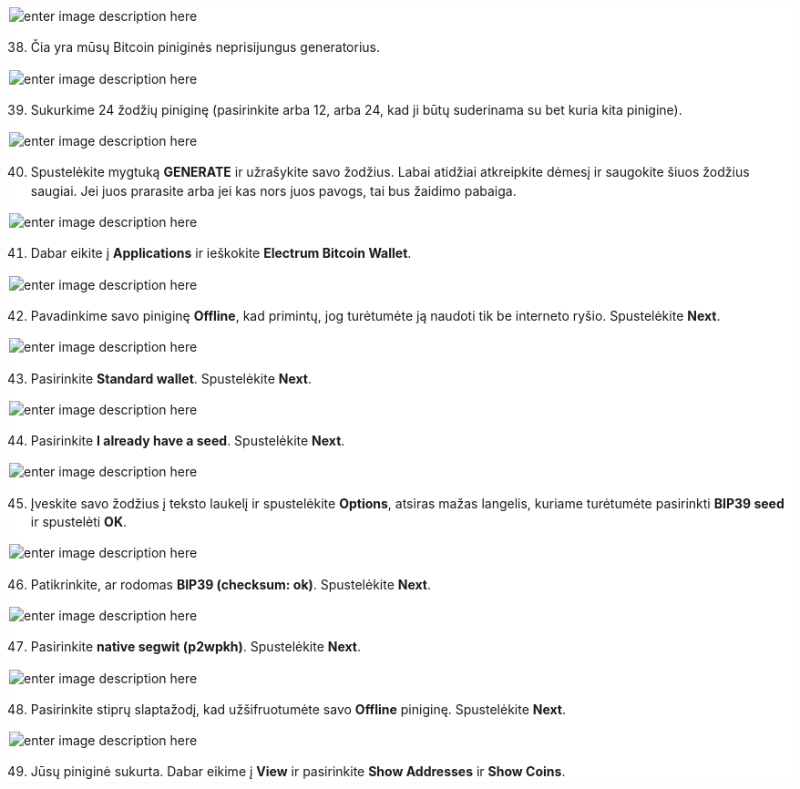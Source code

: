 ![enter image description here](https://github.com/ils94/TailsOSBitcoinWallet/blob/main/Images/34.png?raw=true)

38. Čia yra mūsų Bitcoin piniginės neprisijungus generatorius.

![enter image description here](https://github.com/ils94/TailsOSBitcoinWallet/blob/main/Images/35.png?raw=true)

39. Sukurkime 24 žodžių piniginę (pasirinkite arba 12, arba 24, kad ji būtų suderinama su bet kuria kita pinigine).

![enter image description here](https://github.com/ils94/TailsOSBitcoinWallet/blob/main/Images/36.png?raw=true)

40. Spustelėkite mygtuką **GENERATE** ir užrašykite savo žodžius. Labai atidžiai atkreipkite dėmesį ir saugokite šiuos žodžius saugiai. Jei juos prarasite arba jei kas nors juos pavogs, tai bus žaidimo pabaiga.

![enter image description here](https://github.com/ils94/TailsOSBitcoinWallet/blob/main/Images/37.png?raw=true)

41. Dabar eikite į **Applications** ir ieškokite **Electrum Bitcoin Wallet**.

![enter image description here](https://github.com/ils94/TailsOSBitcoinWallet/blob/main/Images/38.png?raw=true)

42. Pavadinkime savo piniginę **Offline**, kad primintų, jog turėtumėte ją naudoti tik be interneto ryšio. Spustelėkite **Next**.

![enter image description here](https://github.com/ils94/TailsOSBitcoinWallet/blob/main/Images/39.png?raw=true)

43. Pasirinkite **Standard wallet**. Spustelėkite **Next**.

![enter image description here](https://github.com/ils94/TailsOSBitcoinWallet/blob/main/Images/40.png?raw=true)

44. Pasirinkite **I already have a seed**. Spustelėkite **Next**.

![enter image description here](https://github.com/ils94/TailsOSBitcoinWallet/blob/main/Images/41.png?raw=true)

45. Įveskite savo žodžius į teksto laukelį ir spustelėkite **Options**, atsiras mažas langelis, kuriame turėtumėte pasirinkti **BIP39 seed** ir spustelėti **OK**.

![enter image description here](https://github.com/ils94/TailsOSBitcoinWallet/blob/main/Images/42.png?raw=true)

46. Patikrinkite, ar rodomas **BIP39 (checksum: ok)**. Spustelėkite **Next**.

![enter image description here](https://github.com/ils94/TailsOSBitcoinWallet/blob/main/Images/43.png?raw=true)

47. Pasirinkite **native segwit (p2wpkh)**. Spustelėkite **Next**.

![enter image description here](https://github.com/ils94/TailsOSBitcoinWallet/blob/main/Images/44.png?raw=true)

48. Pasirinkite stiprų slaptažodį, kad užšifruotumėte savo **Offline** piniginę. Spustelėkite **Next**.

![enter image description here](https://github.com/ils94/TailsOSBitcoinWallet/blob/main/Images/45.png?raw=true)

49. Jūsų piniginė sukurta. Dabar eikime į **View** ir pasirinkite **Show Addresses** ir **Show Coins**.
